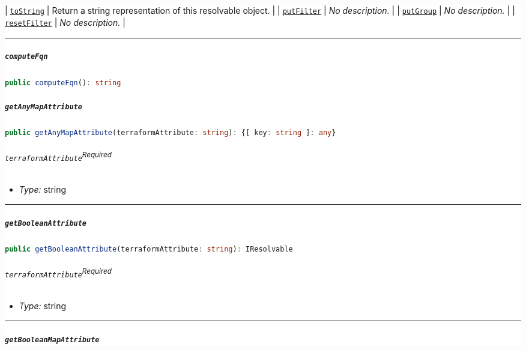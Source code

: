 | <code><a href="#rhizo-co-terraform-provider-lacework.resourceGroup.ResourceGroupGroupOutputReference.toString">toString</a></code> | Return a string representation of this resolvable object. |
| <code><a href="#rhizo-co-terraform-provider-lacework.resourceGroup.ResourceGroupGroupOutputReference.putFilter">putFilter</a></code> | *No description.* |
| <code><a href="#rhizo-co-terraform-provider-lacework.resourceGroup.ResourceGroupGroupOutputReference.putGroup">putGroup</a></code> | *No description.* |
| <code><a href="#rhizo-co-terraform-provider-lacework.resourceGroup.ResourceGroupGroupOutputReference.resetFilter">resetFilter</a></code> | *No description.* |

---

##### `computeFqn` <a name="computeFqn" id="rhizo-co-terraform-provider-lacework.resourceGroup.ResourceGroupGroupOutputReference.computeFqn"></a>

```typescript
public computeFqn(): string
```

##### `getAnyMapAttribute` <a name="getAnyMapAttribute" id="rhizo-co-terraform-provider-lacework.resourceGroup.ResourceGroupGroupOutputReference.getAnyMapAttribute"></a>

```typescript
public getAnyMapAttribute(terraformAttribute: string): {[ key: string ]: any}
```

###### `terraformAttribute`<sup>Required</sup> <a name="terraformAttribute" id="rhizo-co-terraform-provider-lacework.resourceGroup.ResourceGroupGroupOutputReference.getAnyMapAttribute.parameter.terraformAttribute"></a>

- *Type:* string

---

##### `getBooleanAttribute` <a name="getBooleanAttribute" id="rhizo-co-terraform-provider-lacework.resourceGroup.ResourceGroupGroupOutputReference.getBooleanAttribute"></a>

```typescript
public getBooleanAttribute(terraformAttribute: string): IResolvable
```

###### `terraformAttribute`<sup>Required</sup> <a name="terraformAttribute" id="rhizo-co-terraform-provider-lacework.resourceGroup.ResourceGroupGroupOutputReference.getBooleanAttribute.parameter.terraformAttribute"></a>

- *Type:* string

---

##### `getBooleanMapAttribute` <a name="getBooleanMapAttribute" id="rhizo-co-terraform-provider-lacework.resourceGroup.ResourceGroupGroupOutputReference.getBooleanMapAttribute"></a>
